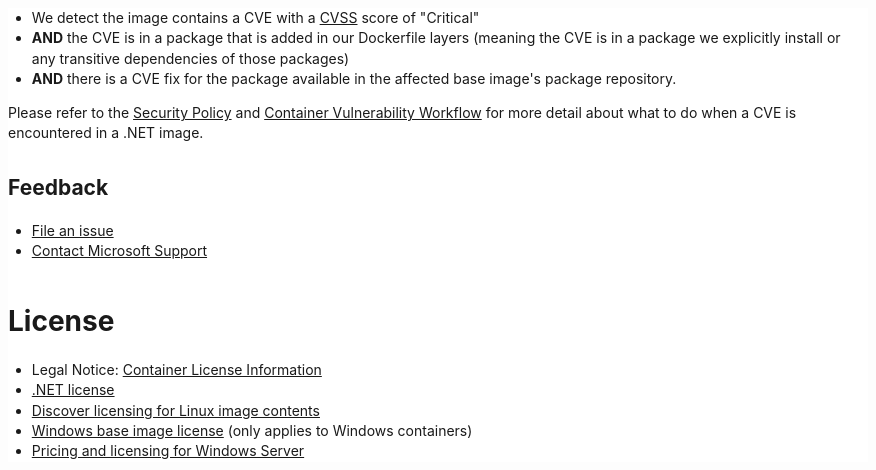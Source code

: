* We detect the image contains a CVE with a [CVSS](https://nvd.nist.gov/vuln-metrics/cvss) score of "Critical"
* **AND** the CVE is in a package that is added in our Dockerfile layers (meaning the CVE is in a package we explicitly install or any transitive dependencies of those packages)
* **AND** there is a CVE fix for the package available in the affected base image's package repository.

Please refer to the [Security Policy](https://github.com/dotnet/dotnet-docker/blob/main/SECURITY.md) and [Container Vulnerability Workflow](https://github.com/dotnet/dotnet-docker/blob/main/documentation/vulnerability-reporting.md) for more detail about what to do when a CVE is encountered in a .NET image.

## Feedback

* [File an issue](https://github.com/dotnet/dotnet-docker/issues/new/choose)
* [Contact Microsoft Support](https://support.microsoft.com/contactus/)

# License

* Legal Notice: [Container License Information](https://aka.ms/mcr/osslegalnotice)
* [.NET license](https://github.com/dotnet/dotnet-docker/blob/main/LICENSE)
* [Discover licensing for Linux image contents](https://github.com/dotnet/dotnet-docker/blob/main/documentation/image-artifact-details.md)
* [Windows base image license](https://docs.microsoft.com/virtualization/windowscontainers/images-eula) (only applies to Windows containers)
* [Pricing and licensing for Windows Server](https://www.microsoft.com/cloud-platform/windows-server-pricing)
